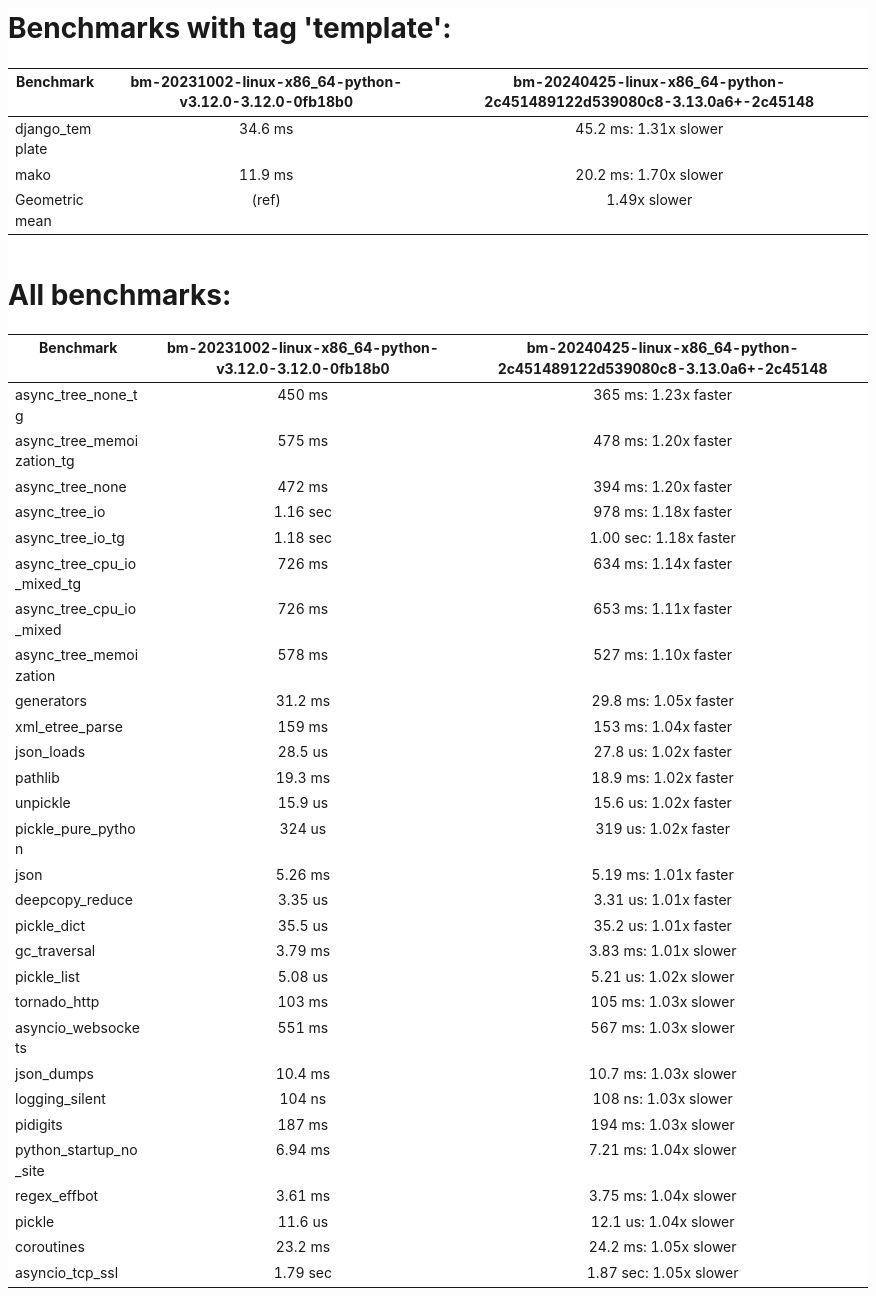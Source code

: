 Benchmarks with tag 'template':
===============================

| Benchmark       | bm-20231002-linux-x86_64-python-v3.12.0-3.12.0-0fb18b0 | bm-20240425-linux-x86_64-python-2c451489122d539080c8-3.13.0a6+-2c45148 |
|-----------------|:------------------------------------------------------:|:----------------------------------------------------------------------:|
| django_template | 34.6 ms                                                | 45.2 ms: 1.31x slower                                                  |
| mako            | 11.9 ms                                                | 20.2 ms: 1.70x slower                                                  |
| Geometric mean  | (ref)                                                  | 1.49x slower                                                           |

All benchmarks:
===============

| Benchmark                  | bm-20231002-linux-x86_64-python-v3.12.0-3.12.0-0fb18b0 | bm-20240425-linux-x86_64-python-2c451489122d539080c8-3.13.0a6+-2c45148 |
|----------------------------|:------------------------------------------------------:|:----------------------------------------------------------------------:|
| async_tree_none_tg         | 450 ms                                                 | 365 ms: 1.23x faster                                                   |
| async_tree_memoization_tg  | 575 ms                                                 | 478 ms: 1.20x faster                                                   |
| async_tree_none            | 472 ms                                                 | 394 ms: 1.20x faster                                                   |
| async_tree_io              | 1.16 sec                                               | 978 ms: 1.18x faster                                                   |
| async_tree_io_tg           | 1.18 sec                                               | 1.00 sec: 1.18x faster                                                 |
| async_tree_cpu_io_mixed_tg | 726 ms                                                 | 634 ms: 1.14x faster                                                   |
| async_tree_cpu_io_mixed    | 726 ms                                                 | 653 ms: 1.11x faster                                                   |
| async_tree_memoization     | 578 ms                                                 | 527 ms: 1.10x faster                                                   |
| generators                 | 31.2 ms                                                | 29.8 ms: 1.05x faster                                                  |
| xml_etree_parse            | 159 ms                                                 | 153 ms: 1.04x faster                                                   |
| json_loads                 | 28.5 us                                                | 27.8 us: 1.02x faster                                                  |
| pathlib                    | 19.3 ms                                                | 18.9 ms: 1.02x faster                                                  |
| unpickle                   | 15.9 us                                                | 15.6 us: 1.02x faster                                                  |
| pickle_pure_python         | 324 us                                                 | 319 us: 1.02x faster                                                   |
| json                       | 5.26 ms                                                | 5.19 ms: 1.01x faster                                                  |
| deepcopy_reduce            | 3.35 us                                                | 3.31 us: 1.01x faster                                                  |
| pickle_dict                | 35.5 us                                                | 35.2 us: 1.01x faster                                                  |
| gc_traversal               | 3.79 ms                                                | 3.83 ms: 1.01x slower                                                  |
| pickle_list                | 5.08 us                                                | 5.21 us: 1.02x slower                                                  |
| tornado_http               | 103 ms                                                 | 105 ms: 1.03x slower                                                   |
| asyncio_websockets         | 551 ms                                                 | 567 ms: 1.03x slower                                                   |
| json_dumps                 | 10.4 ms                                                | 10.7 ms: 1.03x slower                                                  |
| logging_silent             | 104 ns                                                 | 108 ns: 1.03x slower                                                   |
| pidigits                   | 187 ms                                                 | 194 ms: 1.03x slower                                                   |
| python_startup_no_site     | 6.94 ms                                                | 7.21 ms: 1.04x slower                                                  |
| regex_effbot               | 3.61 ms                                                | 3.75 ms: 1.04x slower                                                  |
| pickle                     | 11.6 us                                                | 12.1 us: 1.04x slower                                                  |
| coroutines                 | 23.2 ms                                                | 24.2 ms: 1.05x slower                                                  |
| asyncio_tcp_ssl            | 1.79 sec                                               | 1.87 sec: 1.05x slower                                                 |